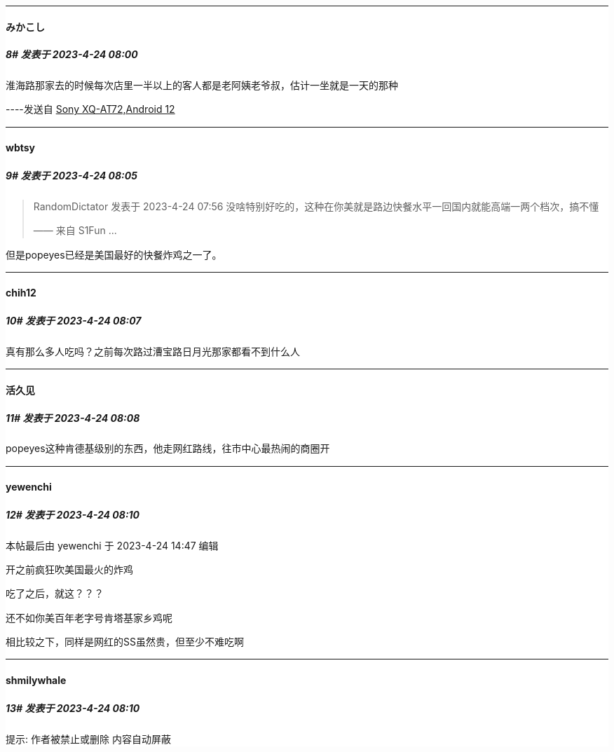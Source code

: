 *****

####  みかこし  
##### 8#       发表于 2023-4-24 08:00

淮海路那家去的时候每次店里一半以上的客人都是老阿姨老爷叔，估计一坐就是一天的那种

----发送自 [Sony XQ-AT72,Android 12](http://stage1.5j4m.com/?1.37)

*****

####  wbtsy  
##### 9#       发表于 2023-4-24 08:05

<blockquote>RandomDictator 发表于 2023-4-24 07:56
没啥特别好吃的，这种在你美就是路边快餐水平一回国内就能高端一两个档次，搞不懂

—— 来自 S1Fun ...</blockquote>
但是popeyes已经是美国最好的快餐炸鸡之一了。

*****

####  chih12  
##### 10#       发表于 2023-4-24 08:07

真有那么多人吃吗？之前每次路过漕宝路日月光那家都看不到什么人

*****

####  活久见  
##### 11#       发表于 2023-4-24 08:08

popeyes这种肯德基级别的东西，他走网红路线，往市中心最热闹的商圈开

*****

####  yewenchi  
##### 12#       发表于 2023-4-24 08:10

 本帖最后由 yewenchi 于 2023-4-24 14:47 编辑 

开之前疯狂吹美国最火的炸鸡

吃了之后，就这？？？

还不如你美百年老字号肯塔基家乡鸡呢

相比较之下，同样是网红的SS虽然贵，但至少不难吃啊

*****

####  shmilywhale  
##### 13#       发表于 2023-4-24 08:10

提示: 作者被禁止或删除 内容自动屏蔽
